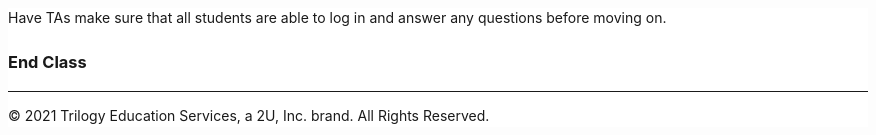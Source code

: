 Have TAs make sure that all students are able to log in and answer any questions before moving on.

### End Class

---

© 2021 Trilogy Education Services, a 2U, Inc. brand. All Rights Reserved.
